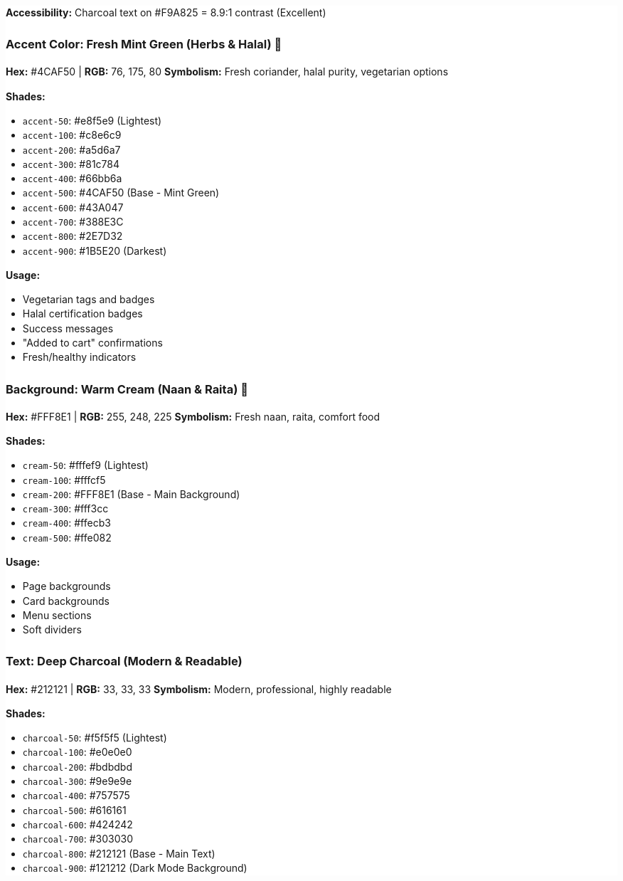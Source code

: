 **Accessibility:** Charcoal text on #F9A825 = 8.9:1 contrast (Excellent)

### Accent Color: Fresh Mint Green (Herbs & Halal) 🌿
**Hex:** #4CAF50 | **RGB:** 76, 175, 80
**Symbolism:** Fresh coriander, halal purity, vegetarian options

**Shades:**
- `accent-50`: #e8f5e9 (Lightest)
- `accent-100`: #c8e6c9
- `accent-200`: #a5d6a7
- `accent-300`: #81c784
- `accent-400`: #66bb6a
- `accent-500`: #4CAF50 (Base - Mint Green)
- `accent-600`: #43A047
- `accent-700`: #388E3C
- `accent-800`: #2E7D32
- `accent-900`: #1B5E20 (Darkest)

**Usage:**
- Vegetarian tags and badges
- Halal certification badges
- Success messages
- "Added to cart" confirmations
- Fresh/healthy indicators

### Background: Warm Cream (Naan & Raita) 🍞
**Hex:** #FFF8E1 | **RGB:** 255, 248, 225
**Symbolism:** Fresh naan, raita, comfort food

**Shades:**
- `cream-50`: #fffef9 (Lightest)
- `cream-100`: #fffcf5
- `cream-200`: #FFF8E1 (Base - Main Background)
- `cream-300`: #fff3cc
- `cream-400`: #ffecb3
- `cream-500`: #ffe082

**Usage:**
- Page backgrounds
- Card backgrounds
- Menu sections
- Soft dividers

### Text: Deep Charcoal (Modern & Readable)
**Hex:** #212121 | **RGB:** 33, 33, 33
**Symbolism:** Modern, professional, highly readable

**Shades:**
- `charcoal-50`: #f5f5f5 (Lightest)
- `charcoal-100`: #e0e0e0
- `charcoal-200`: #bdbdbd
- `charcoal-300`: #9e9e9e
- `charcoal-400`: #757575
- `charcoal-500`: #616161
- `charcoal-600`: #424242
- `charcoal-700`: #303030
- `charcoal-800`: #212121 (Base - Main Text)
- `charcoal-900`: #121212 (Dark Mode Background)
